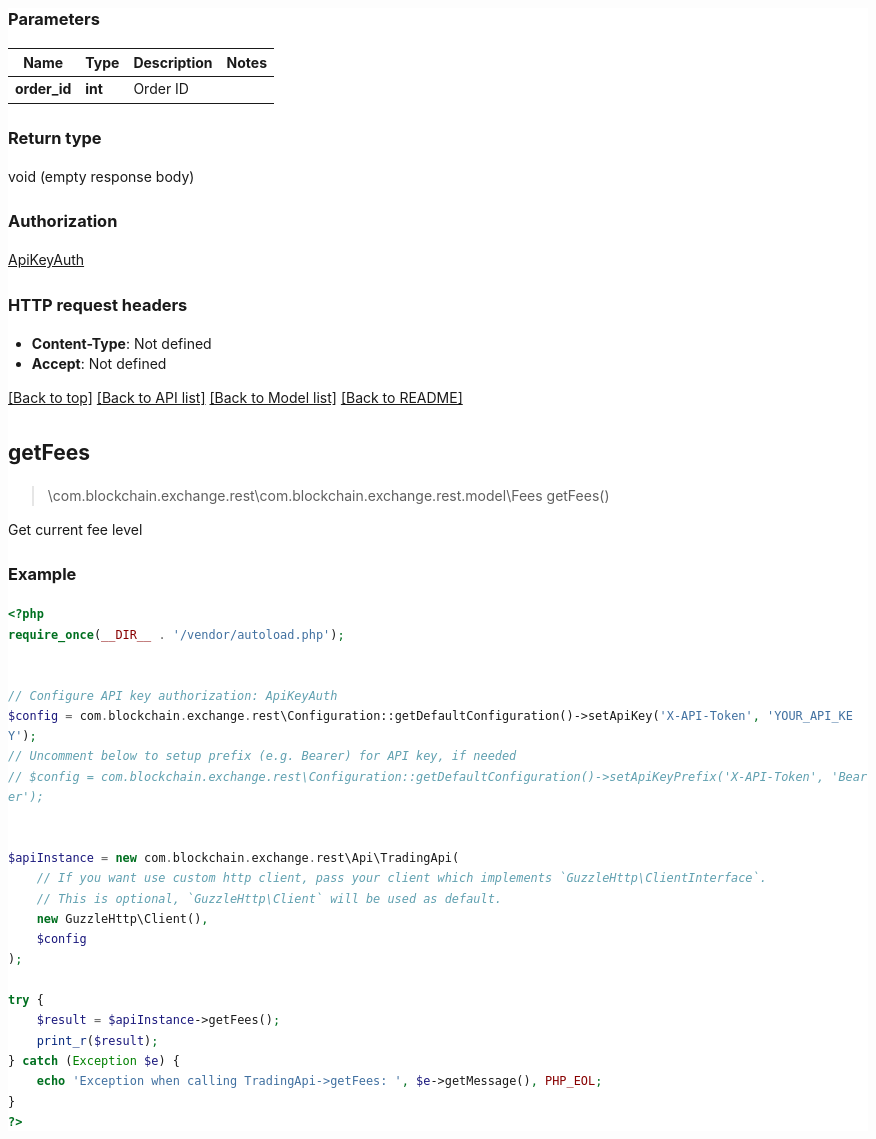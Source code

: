 ### Parameters


Name | Type | Description  | Notes
------------- | ------------- | ------------- | -------------
 **order_id** | **int**| Order ID |

### Return type

void (empty response body)

### Authorization

[ApiKeyAuth](../../README.md#ApiKeyAuth)

### HTTP request headers

- **Content-Type**: Not defined
- **Accept**: Not defined

[[Back to top]](#) [[Back to API list]](../../README.md#documentation-for-api-endpoints)
[[Back to Model list]](../../README.md#documentation-for-models)
[[Back to README]](../../README.md)


## getFees

> \com.blockchain.exchange.rest\com.blockchain.exchange.rest.model\Fees getFees()

Get current fee level

### Example

```php
<?php
require_once(__DIR__ . '/vendor/autoload.php');


// Configure API key authorization: ApiKeyAuth
$config = com.blockchain.exchange.rest\Configuration::getDefaultConfiguration()->setApiKey('X-API-Token', 'YOUR_API_KEY');
// Uncomment below to setup prefix (e.g. Bearer) for API key, if needed
// $config = com.blockchain.exchange.rest\Configuration::getDefaultConfiguration()->setApiKeyPrefix('X-API-Token', 'Bearer');


$apiInstance = new com.blockchain.exchange.rest\Api\TradingApi(
    // If you want use custom http client, pass your client which implements `GuzzleHttp\ClientInterface`.
    // This is optional, `GuzzleHttp\Client` will be used as default.
    new GuzzleHttp\Client(),
    $config
);

try {
    $result = $apiInstance->getFees();
    print_r($result);
} catch (Exception $e) {
    echo 'Exception when calling TradingApi->getFees: ', $e->getMessage(), PHP_EOL;
}
?>
```
